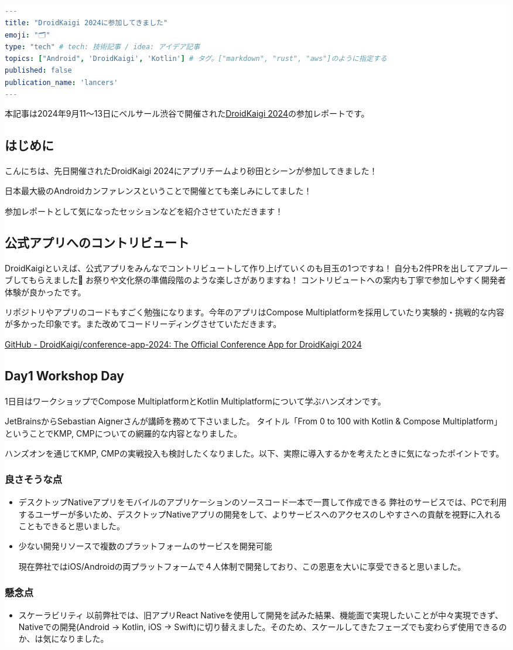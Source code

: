 ```yaml
---
title: "DroidKaigi 2024に参加してきました"
emoji: "🗂"
type: "tech" # tech: 技術記事 / idea: アイデア記事
topics: ["Android", 'DroidKaigi', 'Kotlin'] # タグ。["markdown", "rust", "aws"]のように指定する
published: false
publication_name: 'lancers'
---
```


本記事は2024年9月11〜13日にベルサール渋谷で開催された[DroidKaigi 2024](https://2024.droidkaigi.jp/)の参加レポートです。

## はじめに

こんにちは、先日開催されたDroidKaigi 2024にアプリチームより砂田とシーンが参加してきました！

日本最大級のAndroidカンファレンスということで開催とても楽しみにしてました！

参加レポートとして気になったセッションなどを紹介させていただきます！

## 公式アプリへのコントリビュート

DroidKaigiといえば、公式アプリをみんなでコントリビュートして作り上げていくのも目玉の1つですね！
自分も2件PRを出してアプルーブしてもらえました🥳
お祭りや文化祭の準備段階のような楽しさがありますね！
コントリビュートへの案内も丁寧で参加しやすく開発者体験が良かったです。

リポジトリやアプリのコードもすごく勉強になります。今年のアプリはCompose Multiplatformを採用していたり実験的・挑戦的な内容が多かった印象です。また改めてコードリーディングさせていただきます。

[GitHub - DroidKaigi/conference-app-2024: The Official Conference App for DroidKaigi 2024](https://github.com/DroidKaigi/conference-app-2024)

## Day1 Workshop Day

1日目はワークショップでCompose MultiplatformとKotlin Multiplatformについて学ぶハンズオンです。

JetBrainsからSebastian Aignerさんが講師を務めて下さいました。
タイトル「From 0 to 100 with Kotlin & Compose Multiplatform」ということでKMP, CMPについての網羅的な内容となりました。

ハンズオンを通じてKMP, CMPの実戦投入も検討したくなりました。以下、実際に導入するかを考えたときに気になったポイントです。

### 良さそうな点

- デスクトップNativeアプリをモバイルのアプリケーションのソースコード一本で一貫して作成できる
    弊社のサービスでは、PCで利用するユーザーが多いため、デスクトップNativeアプリの開発をして、よりサービスへのアクセスのしやすさへの貢献を視野に入れることもできると思いました。

- 少ない開発リソースで複数のプラットフォームのサービスを開発可能

    現在弊社ではiOS/Androidの両プラットフォームで４人体制で開発しており、この恩恵を大いに享受できると思いました。

### 懸念点

- スケーラビリティ
    以前弊社では、旧アプリReact Nativeを使用して開発を試みた結果、機能面で実現したいことが中々実現できず、Nativeでの開発(Android → Kotlin, iOS → Swift)に切り替えました。そのため、スケールしてきたフェーズでも変わらず使用できるのか、は気になりました。
